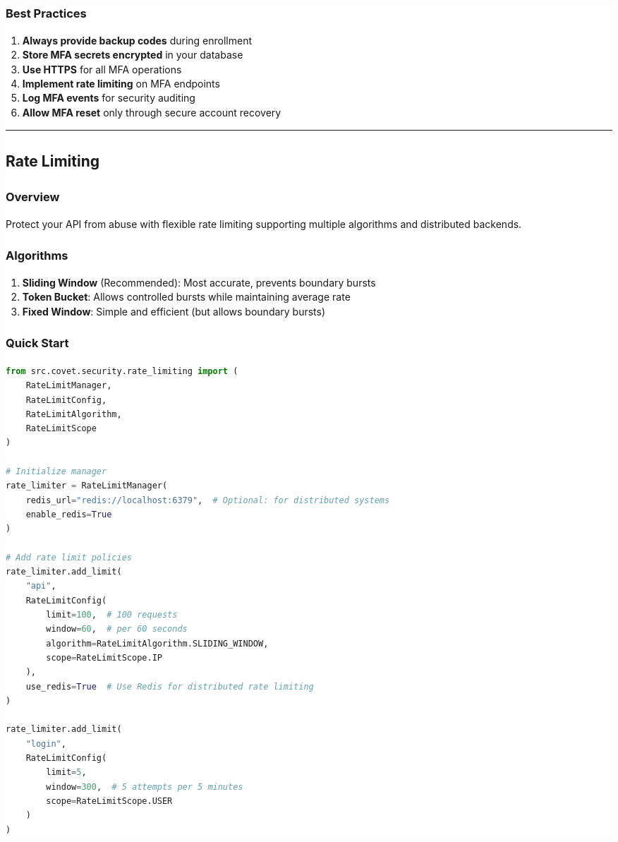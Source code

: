 ### Best Practices

1. **Always provide backup codes** during enrollment
2. **Store MFA secrets encrypted** in your database
3. **Use HTTPS** for all MFA operations
4. **Implement rate limiting** on MFA endpoints
5. **Log MFA events** for security auditing
6. **Allow MFA reset** only through secure account recovery

---

## Rate Limiting

### Overview

Protect your API from abuse with flexible rate limiting supporting multiple algorithms and distributed backends.

### Algorithms

1. **Sliding Window** (Recommended): Most accurate, prevents boundary bursts
2. **Token Bucket**: Allows controlled bursts while maintaining average rate
3. **Fixed Window**: Simple and efficient (but allows boundary bursts)

### Quick Start

```python
from src.covet.security.rate_limiting import (
    RateLimitManager,
    RateLimitConfig,
    RateLimitAlgorithm,
    RateLimitScope
)

# Initialize manager
rate_limiter = RateLimitManager(
    redis_url="redis://localhost:6379",  # Optional: for distributed systems
    enable_redis=True
)

# Add rate limit policies
rate_limiter.add_limit(
    "api",
    RateLimitConfig(
        limit=100,  # 100 requests
        window=60,  # per 60 seconds
        algorithm=RateLimitAlgorithm.SLIDING_WINDOW,
        scope=RateLimitScope.IP
    ),
    use_redis=True  # Use Redis for distributed rate limiting
)

rate_limiter.add_limit(
    "login",
    RateLimitConfig(
        limit=5,
        window=300,  # 5 attempts per 5 minutes
        scope=RateLimitScope.USER
    )
)
```
